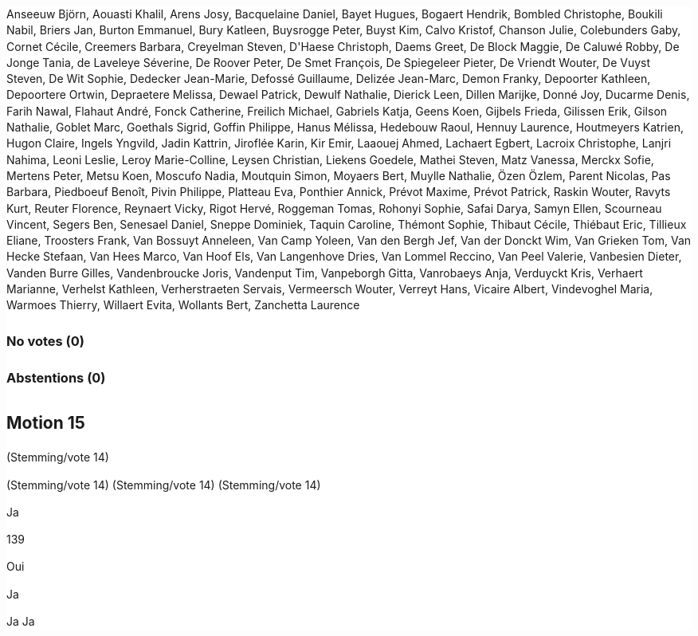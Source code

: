 Anseeuw Björn, Aouasti Khalil, Arens Josy, Bacquelaine Daniel, Bayet Hugues, Bogaert Hendrik, Bombled Christophe, Boukili Nabil, Briers Jan, Burton Emmanuel, Bury Katleen, Buysrogge Peter, Buyst Kim, Calvo Kristof, Chanson Julie, Colebunders Gaby, Cornet Cécile, Creemers Barbara, Creyelman Steven, D'Haese Christoph, Daems Greet, De Block Maggie, De Caluwé Robby, De Jonge Tania, de Laveleye Séverine, De Roover Peter, De Smet François, De Spiegeleer Pieter, De Vriendt Wouter, De Vuyst Steven, De Wit Sophie, Dedecker Jean-Marie, Defossé Guillaume, Delizée Jean-Marc, Demon Franky, Depoorter Kathleen, Depoortere Ortwin, Depraetere Melissa, Dewael Patrick, Dewulf Nathalie, Dierick Leen, Dillen Marijke, Donné Joy, Ducarme Denis, Farih Nawal, Flahaut André, Fonck Catherine, Freilich Michael, Gabriels Katja, Geens Koen, Gijbels Frieda, Gilissen Erik, Gilson Nathalie, Goblet Marc, Goethals Sigrid, Goffin Philippe, Hanus Mélissa, Hedebouw Raoul, Hennuy Laurence, Houtmeyers Katrien, Hugon Claire, Ingels Yngvild, Jadin Kattrin, Jiroflée Karin, Kir Emir, Laaouej Ahmed, Lachaert Egbert, Lacroix Christophe, Lanjri Nahima, Leoni Leslie, Leroy Marie-Colline, Leysen Christian, Liekens Goedele, Mathei Steven, Matz Vanessa, Merckx Sofie, Mertens Peter, Metsu Koen, Moscufo Nadia, Moutquin Simon, Moyaers Bert, Muylle Nathalie, Özen Özlem, Parent Nicolas, Pas Barbara, Piedboeuf Benoît, Pivin Philippe, Platteau Eva, Ponthier Annick, Prévot Maxime, Prévot Patrick, Raskin Wouter, Ravyts Kurt, Reuter Florence, Reynaert Vicky, Rigot Hervé, Roggeman Tomas, Rohonyi Sophie, Safai Darya, Samyn Ellen, Scourneau Vincent, Segers Ben, Senesael Daniel, Sneppe Dominiek, Taquin Caroline, Thémont Sophie, Thibaut Cécile, Thiébaut Eric, Tillieux Eliane, Troosters Frank, Van Bossuyt Anneleen, Van Camp Yoleen, Van den Bergh Jef, Van der Donckt Wim, Van Grieken Tom, Van Hecke Stefaan, Van Hees Marco, Van Hoof Els, Van Langenhove Dries, Van Lommel Reccino, Van Peel Valerie, Vanbesien Dieter, Vanden Burre Gilles, Vandenbroucke Joris, Vandenput Tim, Vanpeborgh Gitta, Vanrobaeys Anja, Verduyckt Kris, Verhaert Marianne, Verhelst Kathleen, Verherstraeten Servais, Vermeersch Wouter, Verreyt Hans, Vicaire Albert, Vindevoghel Maria, Warmoes Thierry, Willaert Evita, Wollants Bert, Zanchetta Laurence

### No votes (0)



### Abstentions (0)




## Motion 15


(Stemming/vote 14)

(Stemming/vote 14)
(Stemming/vote 14)
(Stemming/vote 14)



Ja


139


Oui



Ja

Ja
Ja
